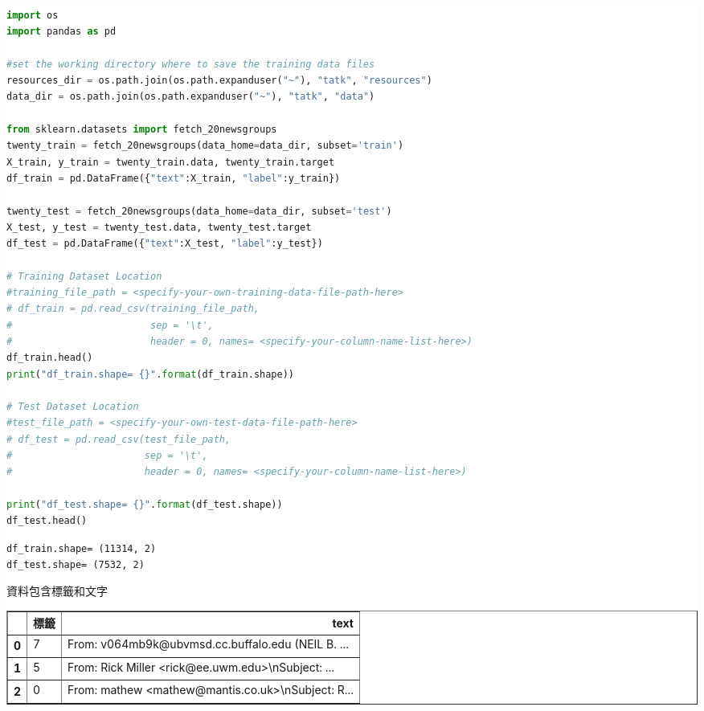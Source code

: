 ```python
import os
import pandas as pd

#set the working directory where to save the training data files
resources_dir = os.path.join(os.path.expanduser("~"), "tatk", "resources")
data_dir = os.path.join(os.path.expanduser("~"), "tatk", "data")

from sklearn.datasets import fetch_20newsgroups
twenty_train = fetch_20newsgroups(data_home=data_dir, subset='train')
X_train, y_train = twenty_train.data, twenty_train.target
df_train = pd.DataFrame({"text":X_train, "label":y_train})

twenty_test = fetch_20newsgroups(data_home=data_dir, subset='test')
X_test, y_test = twenty_test.data, twenty_test.target   
df_test = pd.DataFrame({"text":X_test, "label":y_test})
    
# Training Dataset Location
#training_file_path = <specify-your-own-training-data-file-path-here>
# df_train = pd.read_csv(training_file_path,
#                        sep = '\t',                        
#                        header = 0, names= <specify-your-column-name-list-here>)
df_train.head()
print("df_train.shape= {}".format(df_train.shape))

# Test Dataset Location
#test_file_path = <specify-your-own-test-data-file-path-here>
# df_test = pd.read_csv(test_file_path,
#                       sep = '\t',                        
#                       header = 0, names= <specify-your-column-name-list-here>)

print("df_test.shape= {}".format(df_test.shape))
df_test.head()
```
    df_train.shape= (11314, 2)
    df_test.shape= (7532, 2)
 
 資料包含標籤和文字
    
<div>
<table border="1" class="dataframe">
  <thead>
    <tr style="text-align: right;">
      <th></th>
      <th>標籤</th>
      <th>text</th>
    </tr>
  </thead>
  <tbody>
    <tr>
      <th>0</th>
      <td>7</td>
      <td>From: v064mb9k@ubvmsd.cc.buffalo.edu (NEIL B. ...</td>
    </tr>
    <tr>
      <th>1</th>
      <td>5</td>
      <td>From: Rick Miller &lt;rick@ee.uwm.edu&gt;\nSubject: ...</td>
    </tr>
    <tr>
      <th>2</th>
      <td>0</td>
      <td>From: mathew &lt;mathew@mantis.co.uk&gt;\nSubject: R...</td>
    </tr>
    <tr>